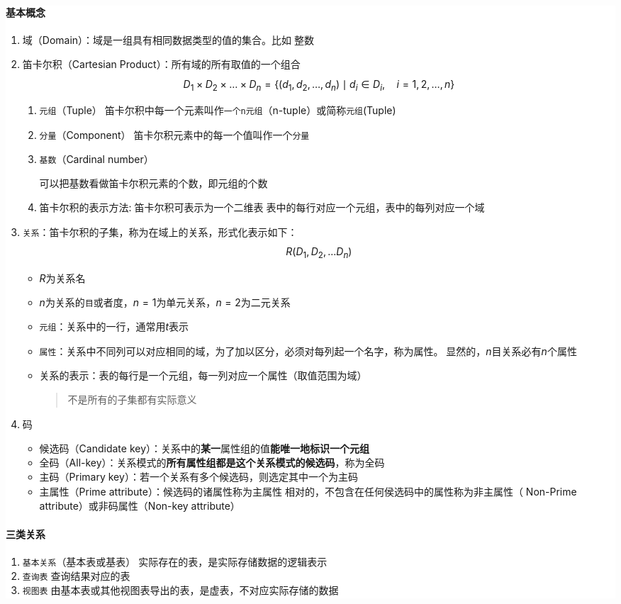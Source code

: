 #### 基本概念

1. 域（Domain）：域是一组具有相同数据类型的值的集合。比如 整数

2. 笛卡尔积（Cartesian Product）：所有域的所有取值的一个组合
   $$
   D_1 \times D_2 \times \ldots \times D_n=\left\{\left(d_1, d_2, \ldots, d_n\right) \mid d_i \in D_i, \quad i=1,2, \ldots, n\right\}
   $$
   

   1. `元组`（Tuple）
       笛卡尔积中每一个元素叫作`一个n元组`（n-tuple）或简称`元组`(Tuple)

   2. `分量`（Component）
       笛卡尔积元素中的每一个值叫作一个`分量`

   3. `基数`（Cardinal number）

      可以把基数看做笛卡尔积元素的个数，即元组的个数

   4. 笛卡尔积的表示方法:
      笛卡尔积可表示为一个二维表
      表中的每行对应一个元组，表中的每列对应一个域

3. `关系`：笛卡尔积的子集，称为在域上的关系，形式化表示如下：
   $$
   R(D_1,D_2,...D_n)
   $$

   + $R$为关系名

   + $n$为关系的`目`或者度，$n=1$为单元关系，$n=2$为二元关系

   + `元组`：关系中的一行，通常用$t$表示

   + `属性`：关系中不同列可以对应相同的域，为了加以区分，必须对每列起一个名字，称为属性。 显然的，$n$目关系必有$n$个属性

   + 关系的表示：表的每行是一个元组，每一列对应一个属性（取值范围为域）

     > 不是所有的子集都有实际意义

4. 码

   + 候选码（Candidate key）：关系中的**某一**属性组的值**能唯一地标识一个元组**
   + 全码（All-key）：关系模式的**所有属性组都是这个关系模式的候选码**，称为全码
   + 主码（Primary key）：若一个关系有多个候选码，则选定其中一个为主码
   + 主属性（Prime attribute）：候选码的诸属性称为主属性
     相对的，不包含在任何侯选码中的属性称为非主属性（ Non-Prime attribute）或非码属性（Non-key attribute） 

#### 三类关系

1. `基本关系`（基本表或基表）
    实际存在的表，是实际存储数据的逻辑表示
2. `查询表`
    查询结果对应的表
3. `视图表`
    由基本表或其他视图表导出的表，是虚表，不对应实际存储的数据
